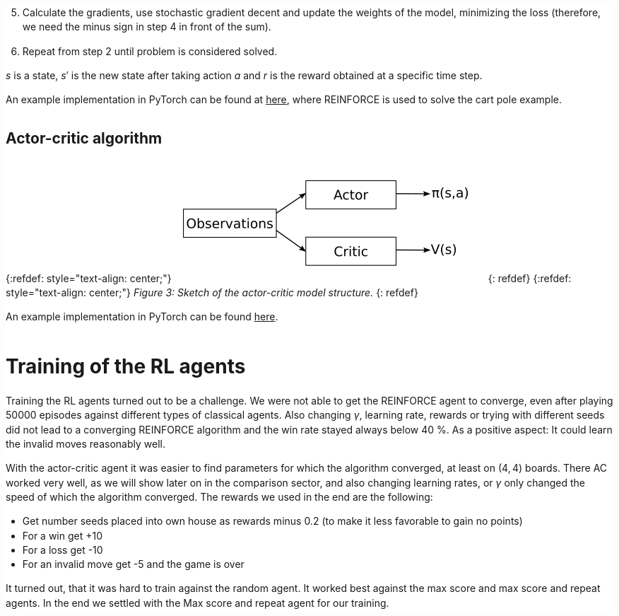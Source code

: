 5) Calculate the gradients, use stochastic gradient decent and update the weights of the model, minimizing the loss (therefore, we need the minus sign in step 4 in front of the sum).

6) Repeat from step 2 until problem is considered solved.

$s$ is a state, $s'$ is the new state after taking action $a$ and $r$ is the reward obtained at a specific time step.

An example implementation in PyTorch can be found at [here](https://github.com/pytorch/examples/blob/master/reinforcement_learning/reinforce.py), where REINFORCE is used to solve the cart pole example.

## Actor-critic algorithm

{:refdef: style="text-align: center;"}
![](/assets/img/actor_critic.png)
{: refdef}
{:refdef: style="text-align: center;"}
*Figure 3: Sketch of the actor-critic model structure.*
{: refdef}

An example implementation in PyTorch can be found [here](https://github.com/pytorch/examples/blob/master/reinforcement_learning/actor_critic.py).

# Training of the RL agents

Training the RL agents turned out to be a challenge. We were not able to get the REINFORCE agent to converge, even after playing 50000 episodes against different types of classical agents. Also changing $\gamma$, learning rate, rewards or trying with different seeds did not lead to a converging REINFORCE algorithm and the win rate stayed always below 40 %. As a positive aspect: It could learn the invalid moves reasonably well.

With the actor-critic agent it was easier to find parameters for which the algorithm converged, at least on $(4,4)$ boards. There AC worked very well, as we will show later on in the comparison sector, and also changing learning rates, or $\gamma$ only changed the speed of which the algorithm converged. The rewards we used in the end are the following:

- Get number seeds placed into own house as rewards minus 0.2 (to make it less favorable to gain no points)
- For a win get +10
- For a loss get -10
- For an invalid move get -5 and the game is over

It turned out, that it was hard to train against the random agent. It worked best against the max score and max score and repeat agents. In the end we settled with the Max score and repeat agent for our training.
